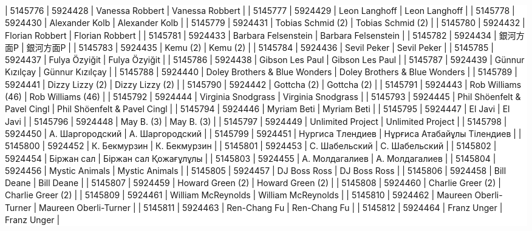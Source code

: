 | 5145776 | 5924428 | Vanessa Robbert | Vanessa Robbert |
| 5145777 | 5924429 | Leon Langhoff | Leon Langhoff |
| 5145778 | 5924430 | Alexander Kolb | Alexander Kolb |
| 5145779 | 5924431 | Tobias Schmid (2) | Tobias Schmid (2) |
| 5145780 | 5924432 | Florian Robbert | Florian Robbert |
| 5145781 | 5924433 | Barbara Felsenstein | Barbara Felsenstein |
| 5145782 | 5924434 | 銀河方面P | 銀河方面P |
| 5145783 | 5924435 | Kemu (2) | Kemu (2) |
| 5145784 | 5924436 | Sevil Peker | Sevil Peker |
| 5145785 | 5924437 | Fulya Özyiğit | Fulya Özyiğit |
| 5145786 | 5924438 | Gibson Les Paul | Gibson Les Paul |
| 5145787 | 5924439 | Günnur Kızılçay | Günnur Kızılçay |
| 5145788 | 5924440 | Doley Brothers & Blue Wonders | Doley Brothers & Blue Wonders |
| 5145789 | 5924441 | Dizzy Lizzy (2) | Dizzy Lizzy (2) |
| 5145790 | 5924442 | Gottcha (2) | Gottcha (2) |
| 5145791 | 5924443 | Rob Williams (46) | Rob Williams (46) |
| 5145792 | 5924444 | Virginia Snodgrass | Virginia Snodgrass |
| 5145793 | 5924445 | Phil Shöenfelt & Pavel Cingl | Phil Shöenfelt & Pavel Cingl |
| 5145794 | 5924446 | Myriam Beti | Myriam Beti |
| 5145795 | 5924447 | El Javi | El Javi |
| 5145796 | 5924448 | May B. (3) | May B. (3) |
| 5145797 | 5924449 | Unlimited Project | Unlimited Project |
| 5145798 | 5924450 | А. Шаргородский | А. Шаргородский |
| 5145799 | 5924451 | Нургиса Тлендиев | Нұрғиса Атабайұлы Тілендиев |
| 5145800 | 5924452 | К. Бекмурзин | К. Бекмурзин |
| 5145801 | 5924453 | С. Шабельский | С. Шабельский |
| 5145802 | 5924454 | Біржан сал | Біржан сал Қожағұлұлы |
| 5145803 | 5924455 | А. Молдагалиев | А. Молдагалиев |
| 5145804 | 5924456 | Mystic Animals | Mystic Animals |
| 5145805 | 5924457 | DJ Boss Ross | DJ Boss Ross |
| 5145806 | 5924458 | Bill Deane | Bill Deane |
| 5145807 | 5924459 | Howard Green (2) | Howard Green (2) |
| 5145808 | 5924460 | Charlie Greer (2) | Charlie Greer (2) |
| 5145809 | 5924461 | William McReynolds | William McReynolds |
| 5145810 | 5924462 | Maureen Oberli-Turner | Maureen Oberli-Turner |
| 5145811 | 5924463 | Ren-Chang Fu | Ren-Chang Fu |
| 5145812 | 5924464 | Franz Unger | Franz Unger |